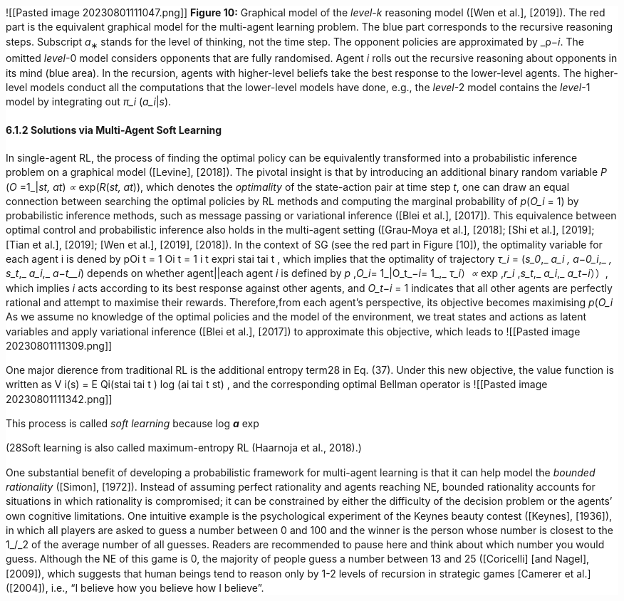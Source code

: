 ![[Pasted image 20230801111047.png]]
**Figure 10:** Graphical model of the _level_-_k_ reasoning model ([Wen et al.], [2019]). The red part is the equivalent graphical model for the multi-agent learning problem. The blue part corresponds to the recursive reasoning steps. Subscript $a_∗$ stands for the level of thinking, not the time step. The opponent policies are approximated by _ρ−_i_. The omitted _level_-0 model considers opponents that are fully randomised. Agent _i_ rolls out the recursive reasoning about opponents in its mind (blue area). In the recursion, agents with higher-level beliefs take the best response to the lower-level agents. The higher-level models conduct all the computations that the lower-level models have done, e.g., the _level_-2 model contains the _level_-1 model by integrating out _π_i_ (_a_i_|_s_).

#### 6.1.2 Solutions via Multi-Agent Soft Learning

In single-agent RL, the process of finding the optimal policy can be equivalently transformed into a probabilistic inference problem on a graphical model ([Levine], [2018]). The pivotal insight is that by introducing an additional binary random variable _P_ (_O_ =1_|_st, at_) _∝_ exp(_R_(_st, at_)), which denotes the _optimality_ of the state-action pair at time step _t_, one can draw an equal connection between searching the optimal policies by RL methods and computing the marginal probability of _p_(_O_i_ = 1) by probabilistic inference methods, such as message passing or variational inference ([Blei et al.], [2017]). This equivalence between optimal control and probabilistic inference also holds in the multi-agent setting ([Grau-Moya et al.], [2018]; [Shi et al.], [2019]; [Tian et al.], [2019]; [Wen et al.], [2019], [2018]). In the context of SG (see the red part in Figure [10]), the optimality variable for each agent i is dened by pOi t = 1 Oi t = 1 i t expri stai tai t , which implies that the optimality of trajectory _τ_i_ = (_s_0_,_ _a_i_ _,_ _a_−_0_i_,_ _,_ _s_t_,_ _a_i_,_ _a_−_t__i_) depends on whether agent\||each agent _i_ is defined by _p_ ,_O_i_= 1_|O_t_−_i_= 1_,_ _τ_i_）_∝_ exp ,_r_i_ ,_s_t_,_ _a_i_,_ _a_t_−_i_））, which implies _i_ acts according to its best response against other agents, and _O_t_−_i_ = 1 indicates that all other agents are perfectly rational and attempt to maximise their rewards. Therefore,from each agent’s perspective, its objective becomes maximising _p_(_O_i_ As we assume no knowledge of the optimal policies and the model of the environment, we treat states and actions as latent variables and apply variational inference ([Blei et al.], [2017]) to approximate this objective, which leads to
![[Pasted image 20230801111309.png]]

One major dierence from traditional RL is the additional entropy term28 in Eq. (37). Under this new objective, the value function is written as V i(s) = E Qi(stai tai t ) log (ai tai t st) , and the corresponding optimal Bellman operator is
![[Pasted image 20230801111342.png]]

This process is called _soft learning_ because log **_a_** exp

(28Soft learning is also called maximum-entropy RL (Haarnoja et al., 2018).)

One substantial benefit of developing a probabilistic framework for multi-agent learning is that it can help model the _bounded_ _rationality_ ([Simon], [1972]). Instead of assuming perfect rationality and agents reaching NE, bounded rationality accounts for situations in which rationality is compromised; it can be constrained by either the difficulty of the decision problem or the agents’ own cognitive limitations. One intuitive example is the psychological experiment of the Keynes beauty contest ([Keynes], [1936]), in which all players are asked to guess a number between 0 and 100 and the winner is the person whose number is closest to the 1_/_2 of the average number of all guesses. Readers are recommended to pause here and think about which number you would guess. Although the NE of this game is 0, the majority of people guess a number between 13 and 25 ([Coricelli] [and Nagel], [2009]), which suggests that human beings tend to reason only by 1-2 levels of recursion in strategic games [Camerer et al.] ([2004]), i.e., “I believe how you believe how I believe”.

